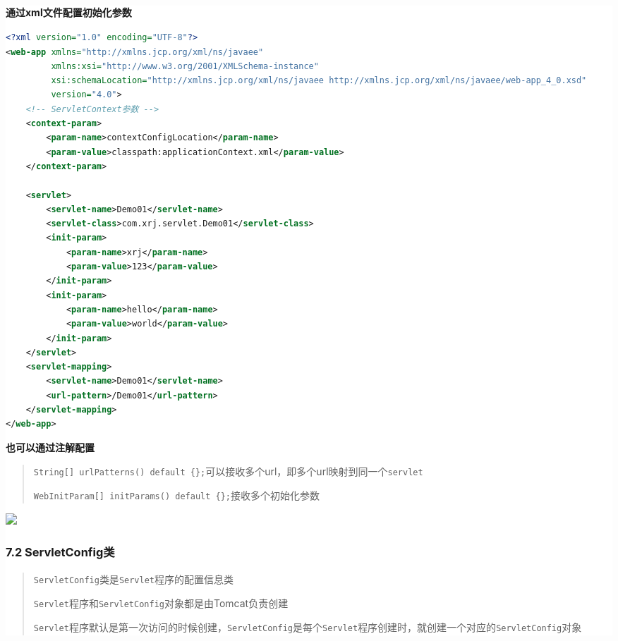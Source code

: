 

**通过xml文件配置初始化参数**

```xml
<?xml version="1.0" encoding="UTF-8"?>
<web-app xmlns="http://xmlns.jcp.org/xml/ns/javaee"
         xmlns:xsi="http://www.w3.org/2001/XMLSchema-instance"
         xsi:schemaLocation="http://xmlns.jcp.org/xml/ns/javaee http://xmlns.jcp.org/xml/ns/javaee/web-app_4_0.xsd"
         version="4.0">
    <!-- ServletContext参数 -->
    <context-param>
        <param-name>contextConfigLocation</param-name>
        <param-value>classpath:applicationContext.xml</param-value>
    </context-param>

    <servlet>
        <servlet-name>Demo01</servlet-name>
        <servlet-class>com.xrj.servlet.Demo01</servlet-class>
        <init-param>
            <param-name>xrj</param-name>
            <param-value>123</param-value>
        </init-param>
        <init-param>
            <param-name>hello</param-name>
            <param-value>world</param-value>
        </init-param>
    </servlet>
    <servlet-mapping>
        <servlet-name>Demo01</servlet-name>
        <url-pattern>/Demo01</url-pattern>
    </servlet-mapping>
</web-app>
```



**也可以通过注解配置**

> `String[] urlPatterns() default {};`可以接收多个url，即多个url映射到同一个`servlet`
>
> `WebInitParam[] initParams() default {};`接收多个初始化参数

![](https://cdn.jsdelivr.net/gh/xrj123123/Images/202306031801362.png)





### 7.2 ServletConfig类

> `ServletConfig`类是`Servlet`程序的配置信息类
>
> `Servlet`程序和`ServletConfig`对象都是由Tomcat负责创建
>
> `Servlet`程序默认是第一次访问的时候创建，`ServletConfig`是每个`Servlet`程序创建时，就创建一个对应的`ServletConfig`对象
